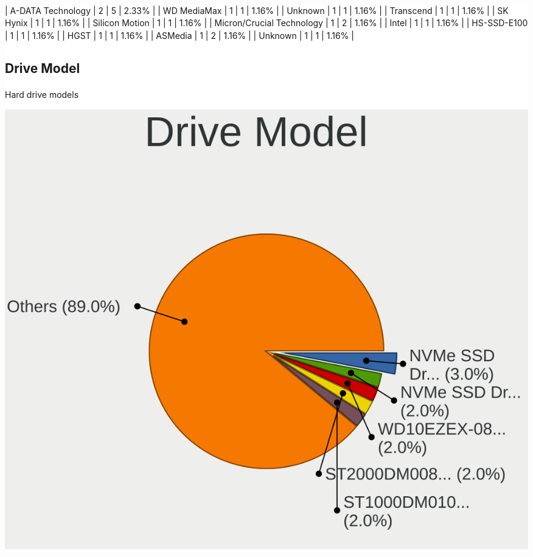 | A-DATA Technology         | 2        | 5      | 2.33%   |
| WD MediaMax               | 1        | 1      | 1.16%   |
| Unknown                   | 1        | 1      | 1.16%   |
| Transcend                 | 1        | 1      | 1.16%   |
| SK Hynix                  | 1        | 1      | 1.16%   |
| Silicon Motion            | 1        | 1      | 1.16%   |
| Micron/Crucial Technology | 1        | 2      | 1.16%   |
| Intel                     | 1        | 1      | 1.16%   |
| HS-SSD-E100               | 1        | 1      | 1.16%   |
| HGST                      | 1        | 1      | 1.16%   |
| ASMedia                   | 1        | 2      | 1.16%   |
| Unknown                   | 1        | 1      | 1.16%   |

Drive Model
-----------

Hard drive models

![Drive Model](./images/pie_chart/drive_model.svg)
